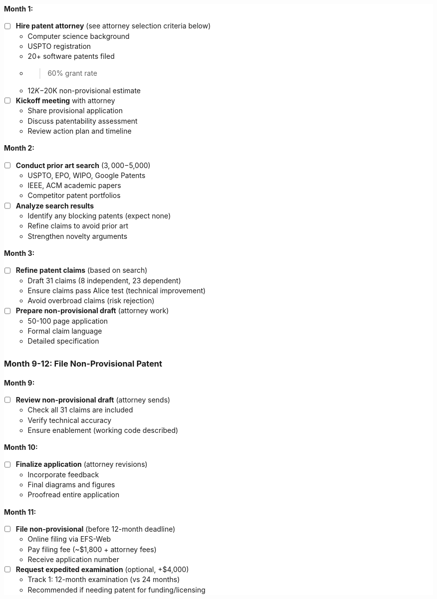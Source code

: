 **Month 1:**
- [ ] **Hire patent attorney** (see attorney selection criteria below)
  - Computer science background
  - USPTO registration
  - 20+ software patents filed
  - >60% grant rate
  - $12K-$20K non-provisional estimate
- [ ] **Kickoff meeting** with attorney
  - Share provisional application
  - Discuss patentability assessment
  - Review action plan and timeline

**Month 2:**
- [ ] **Conduct prior art search** ($3,000-$5,000)
  - USPTO, EPO, WIPO, Google Patents
  - IEEE, ACM academic papers
  - Competitor patent portfolios
- [ ] **Analyze search results**
  - Identify any blocking patents (expect none)
  - Refine claims to avoid prior art
  - Strengthen novelty arguments

**Month 3:**
- [ ] **Refine patent claims** (based on search)
  - Draft 31 claims (8 independent, 23 dependent)
  - Ensure claims pass Alice test (technical improvement)
  - Avoid overbroad claims (risk rejection)
- [ ] **Prepare non-provisional draft** (attorney work)
  - 50-100 page application
  - Formal claim language
  - Detailed specification

### Month 9-12: File Non-Provisional Patent

**Month 9:**
- [ ] **Review non-provisional draft** (attorney sends)
  - Check all 31 claims are included
  - Verify technical accuracy
  - Ensure enablement (working code described)

**Month 10:**
- [ ] **Finalize application** (attorney revisions)
  - Incorporate feedback
  - Final diagrams and figures
  - Proofread entire application

**Month 11:**
- [ ] **File non-provisional** (before 12-month deadline)
  - Online filing via EFS-Web
  - Pay filing fee (~$1,800 + attorney fees)
  - Receive application number
- [ ] **Request expedited examination** (optional, +$4,000)
  - Track 1: 12-month examination (vs 24 months)
  - Recommended if needing patent for funding/licensing
